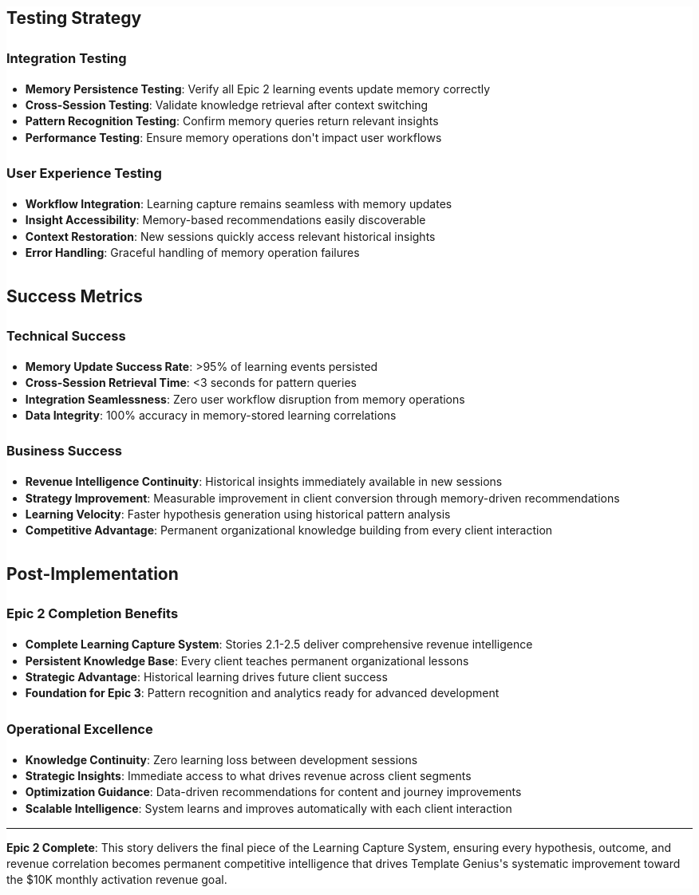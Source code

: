 ## Testing Strategy

### Integration Testing
- **Memory Persistence Testing**: Verify all Epic 2 learning events update memory correctly
- **Cross-Session Testing**: Validate knowledge retrieval after context switching
- **Pattern Recognition Testing**: Confirm memory queries return relevant insights
- **Performance Testing**: Ensure memory operations don't impact user workflows

### User Experience Testing  
- **Workflow Integration**: Learning capture remains seamless with memory updates
- **Insight Accessibility**: Memory-based recommendations easily discoverable
- **Context Restoration**: New sessions quickly access relevant historical insights
- **Error Handling**: Graceful handling of memory operation failures

## Success Metrics

### Technical Success
- **Memory Update Success Rate**: >95% of learning events persisted
- **Cross-Session Retrieval Time**: <3 seconds for pattern queries  
- **Integration Seamlessness**: Zero user workflow disruption from memory operations
- **Data Integrity**: 100% accuracy in memory-stored learning correlations

### Business Success
- **Revenue Intelligence Continuity**: Historical insights immediately available in new sessions
- **Strategy Improvement**: Measurable improvement in client conversion through memory-driven recommendations
- **Learning Velocity**: Faster hypothesis generation using historical pattern analysis
- **Competitive Advantage**: Permanent organizational knowledge building from every client interaction

## Post-Implementation

### Epic 2 Completion Benefits
- **Complete Learning Capture System**: Stories 2.1-2.5 deliver comprehensive revenue intelligence
- **Persistent Knowledge Base**: Every client teaches permanent organizational lessons
- **Strategic Advantage**: Historical learning drives future client success
- **Foundation for Epic 3**: Pattern recognition and analytics ready for advanced development

### Operational Excellence
- **Knowledge Continuity**: Zero learning loss between development sessions
- **Strategic Insights**: Immediate access to what drives revenue across client segments
- **Optimization Guidance**: Data-driven recommendations for content and journey improvements
- **Scalable Intelligence**: System learns and improves automatically with each client interaction

---

**Epic 2 Complete**: This story delivers the final piece of the Learning Capture System, ensuring every hypothesis, outcome, and revenue correlation becomes permanent competitive intelligence that drives Template Genius's systematic improvement toward the $10K monthly activation revenue goal.